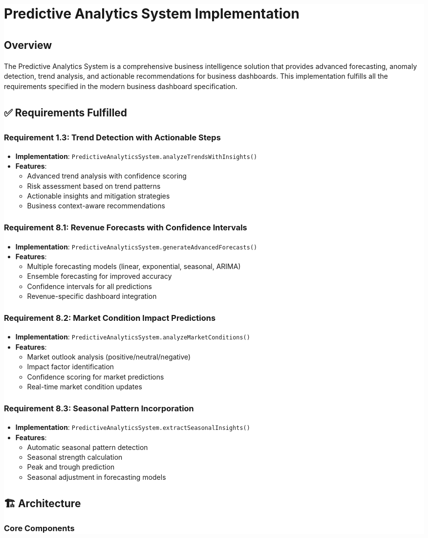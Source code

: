 # Predictive Analytics System Implementation

## Overview

The Predictive Analytics System is a comprehensive business intelligence solution that provides advanced forecasting, anomaly detection, trend analysis, and actionable recommendations for business dashboards. This implementation fulfills all the requirements specified in the modern business dashboard specification.

## ✅ Requirements Fulfilled

### Requirement 1.3: Trend Detection with Actionable Steps
- **Implementation**: `PredictiveAnalyticsSystem.analyzeTrendsWithInsights()`
- **Features**:
  - Advanced trend analysis with confidence scoring
  - Risk assessment based on trend patterns
  - Actionable insights and mitigation strategies
  - Business context-aware recommendations

### Requirement 8.1: Revenue Forecasts with Confidence Intervals
- **Implementation**: `PredictiveAnalyticsSystem.generateAdvancedForecasts()`
- **Features**:
  - Multiple forecasting models (linear, exponential, seasonal, ARIMA)
  - Ensemble forecasting for improved accuracy
  - Confidence intervals for all predictions
  - Revenue-specific dashboard integration

### Requirement 8.2: Market Condition Impact Predictions
- **Implementation**: `PredictiveAnalyticsSystem.analyzeMarketConditions()`
- **Features**:
  - Market outlook analysis (positive/neutral/negative)
  - Impact factor identification
  - Confidence scoring for market predictions
  - Real-time market condition updates

### Requirement 8.3: Seasonal Pattern Incorporation
- **Implementation**: `PredictiveAnalyticsSystem.extractSeasonalInsights()`
- **Features**:
  - Automatic seasonal pattern detection
  - Seasonal strength calculation
  - Peak and trough prediction
  - Seasonal adjustment in forecasting models

## 🏗️ Architecture

### Core Components
